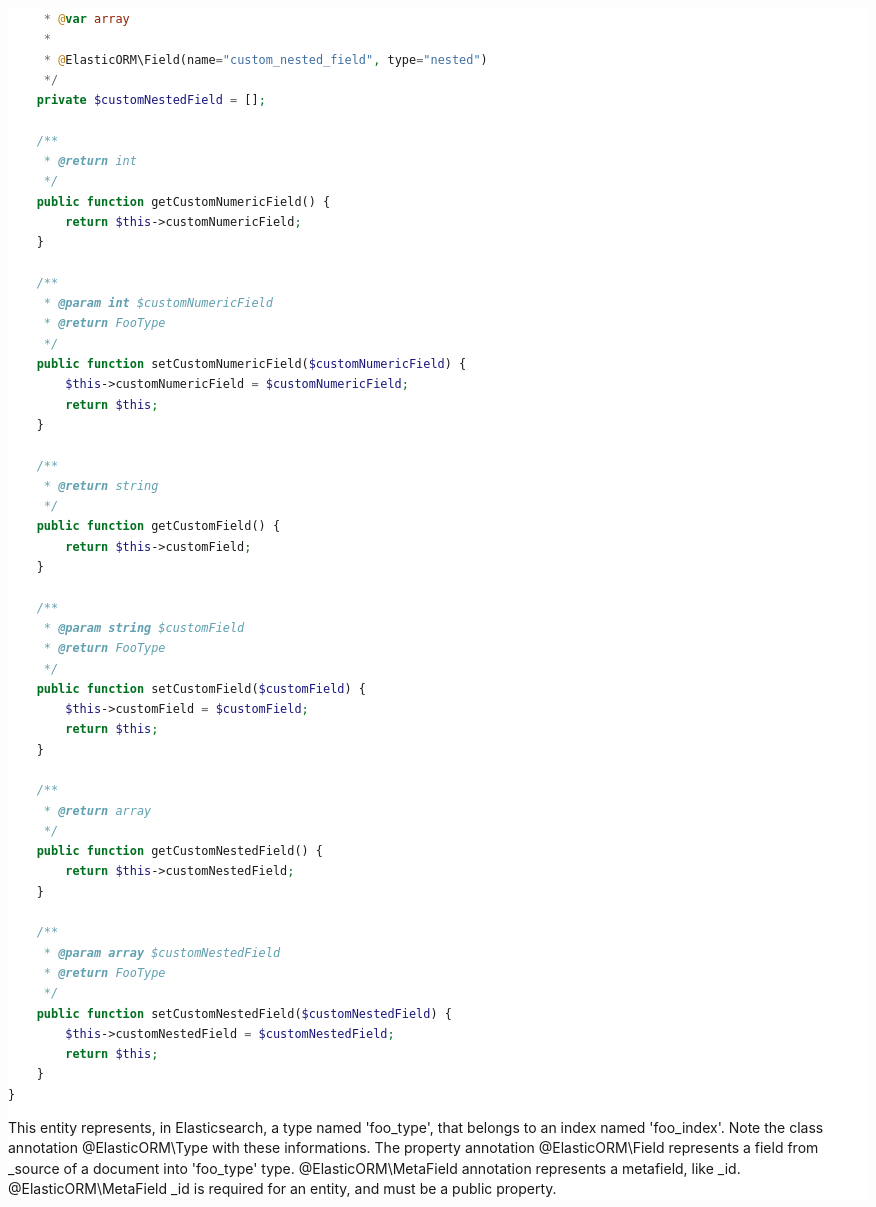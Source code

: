 ```php
     * @var array
     *
     * @ElasticORM\Field(name="custom_nested_field", type="nested")
     */
    private $customNestedField = [];
    
    /**
     * @return int
     */
    public function getCustomNumericField() {
        return $this->customNumericField;
    }
    
    /**
     * @param int $customNumericField
     * @return FooType
     */
    public function setCustomNumericField($customNumericField) {
        $this->customNumericField = $customNumericField;
        return $this;
    }
    
    /**
     * @return string
     */
    public function getCustomField() {
        return $this->customField;
    }
    
    /**
     * @param string $customField
     * @return FooType
     */
    public function setCustomField($customField) {
        $this->customField = $customField;
        return $this;
    }
    
    /**
     * @return array
     */
    public function getCustomNestedField() {
        return $this->customNestedField;
    }
    
    /**
     * @param array $customNestedField
     * @return FooType
     */
    public function setCustomNestedField($customNestedField) {
        $this->customNestedField = $customNestedField;
        return $this;
    }
}
```
This entity represents, in Elasticsearch, a type named 'foo_type', that belongs to an index named 'foo_index'. Note the class annotation @ElasticORM\Type with these informations. The property annotation @ElasticORM\Field represents a field from _source of a document into 'foo_type' type. @ElasticORM\MetaField annotation represents a metafield, like _id. @ElasticORM\MetaField _id is required for an entity, and must be a public property.
